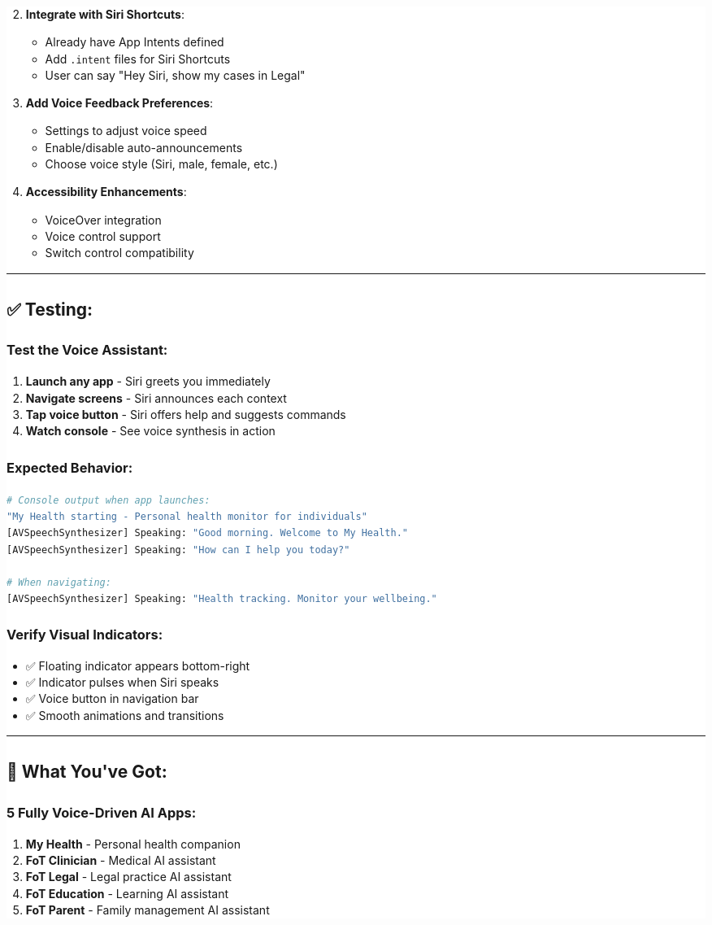 2. **Integrate with Siri Shortcuts**:
   - Already have App Intents defined
   - Add `.intent` files for Siri Shortcuts
   - User can say "Hey Siri, show my cases in Legal"

3. **Add Voice Feedback Preferences**:
   - Settings to adjust voice speed
   - Enable/disable auto-announcements
   - Choose voice style (Siri, male, female, etc.)

4. **Accessibility Enhancements**:
   - VoiceOver integration
   - Voice control support
   - Switch control compatibility

---

## ✅ **Testing:**

### **Test the Voice Assistant:**

1. **Launch any app** - Siri greets you immediately
2. **Navigate screens** - Siri announces each context
3. **Tap voice button** - Siri offers help and suggests commands
4. **Watch console** - See voice synthesis in action

### **Expected Behavior:**

```bash
# Console output when app launches:
"My Health starting - Personal health monitor for individuals"
[AVSpeechSynthesizer] Speaking: "Good morning. Welcome to My Health."
[AVSpeechSynthesizer] Speaking: "How can I help you today?"

# When navigating:
[AVSpeechSynthesizer] Speaking: "Health tracking. Monitor your wellbeing."
```

### **Verify Visual Indicators:**

- ✅ Floating indicator appears bottom-right
- ✅ Indicator pulses when Siri speaks
- ✅ Voice button in navigation bar
- ✅ Smooth animations and transitions

---

## 🎉 **What You've Got:**

### **5 Fully Voice-Driven AI Apps:**

1. **My Health** - Personal health companion
2. **FoT Clinician** - Medical AI assistant
3. **FoT Legal** - Legal practice AI assistant
4. **FoT Education** - Learning AI assistant
5. **FoT Parent** - Family management AI assistant
